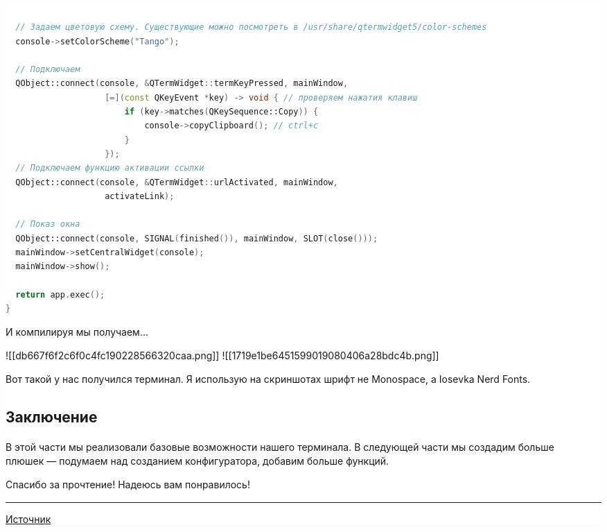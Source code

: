 ```cpp

  // Задаем цветовую схему. Существующие можно посмотреть в /usr/share/qtermwidget5/color-schemes
  console->setColorScheme("Tango");

  // Подключаем
  QObject::connect(console, &QTermWidget::termKeyPressed, mainWindow,
					[=](const QKeyEvent *key) -> void { // проверяем нажатия клавиш
						if (key->matches(QKeySequence::Copy)) {
							console->copyClipboard(); // ctrl+c
						}
					});
  // Подключаем функцию активации ссылки
  QObject::connect(console, &QTermWidget::urlActivated, mainWindow,
					activateLink);
  
  // Показ окна
  QObject::connect(console, SIGNAL(finished()), mainWindow, SLOT(close()));
  mainWindow->setCentralWidget(console);
  mainWindow->show();

  return app.exec();
}
```

И компилируя мы получаем...

![[db667f6f2c6f0c4fc190228566320caa.png]]
![[1719e1be6451599019080406a28bdc4b.png]]

Вот такой у нас получился терминал. Я использую на скриншотах шрифт не Monospace, а Iosevka Nerd Fonts.

## Заключение

В этой части мы реализовали базовые возможности нашего терминала. В следующей части мы создадим больше плюшек — подумаем над созданием конфигуратора, добавим больше функций.

Спасибо за прочтение! Надеюсь вам понравилось!

---
[Источник](https://habr.com/ru/articles/776716/)